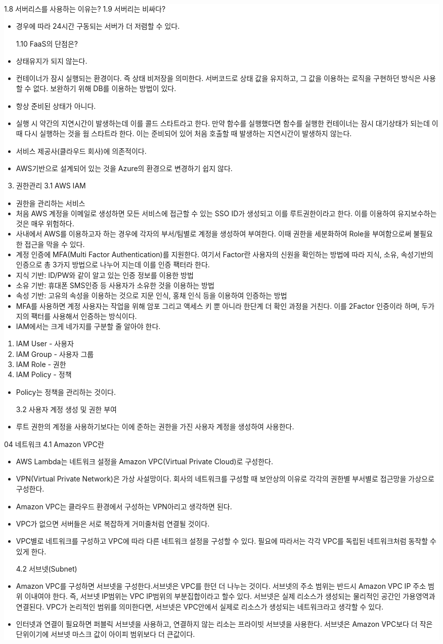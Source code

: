   1.8 서버리스를 사용하는 이유는?
  1.9 서버리는 비싸다?

- 경우에 따라 24시간 구동되는 서버가 더 저렴할 수 있다.

  1.10 FaaS의 단점은?

- 상태유지가 되지 않는다.
- 컨테이너가 잠시 실행되는 환경이다. 즉 상태 비저장을 의미한다. 서버코드로 상태 값을 유지하고, 그 값을 이용하는 로직을 구현하던 방식은 사용할 수 없다. 보완하기 위해 DB를 이용하는 방법이 있다.
- 항상 준비된 상태가 아니다.
- 실행 시 약간의 지연시간이 발생하는데 이를 콜드 스타트라고 한다. 만약 함수를 실행했다면 함수를 실행한 컨테이너는 잠시 대기상태가 되는데 이때 다시 실행하는 것을 웜 스타트라 한다. 이는 준비되어 있어 처음 호출할 때 발생하는 지연시간이 발생하지 않는다.
- 서비스 제공사(클라우드 회사)에 의존적이다.
- AWS기반으로 설계되어 있는 것을 Azure의 환경으로 변경하기 쉽지 않다.

3. 권한관리
   3.1 AWS IAM

- 권한을 관리하는 서비스
- 처음 AWS 계정을 이메일로 생성하면 모든 서비스에 접근할 수 있는 SSO ID가 생성되고 이를 루트권한이라고 한다. 이를 이용하여 유지보수하는 것은 매우 위험하다.
- 사내에서 AWS를 이용하고자 하는 경우에 각자의 부서/팀별로 계정을 생성하여 부여한다. 이때 권한을 세분화하여 Role을 부여함으로써 불필요한 접근을 막을 수 있다.
- 계정 인증에 MFA(Multi Factor Authentication)를 지원한다. 여기서 Factor란 사용자의 신원을 확인하는 방법에 따라 지식, 소유, 속성기반의 인증으로 총 3가지 방법으로 나누어 지는데 이를 인증 팩터라 한다.
- 지식 기반: ID/PW와 같이 알고 있는 인증 정보를 이용한 방법
- 소유 기반: 휴대폰 SMS인증 등 사용자가 소유한 것을 이용하는 방법
- 속성 기반: 고유의 속성을 이용하는 것으로 지문 인식, 홍채 인식 등을 이용하여 인증하는 방법
- MFA를 사용하면 계정 사용자는 작업을 위해 암포 그리고 액세스 키 뿐 아니라 한단계 더 확인 과정을 거친다. 이를 2Factor 인증이라 하며, 두가지의 팩터를 사용해서 인증하는 방식이다.
- IAM에서는 크게 네가지를 구분할 줄 알아야 한다.

1.  IAM User - 사용자
2.  IAM Group - 사용자 그룹
3.  IAM Role - 권한
4.  IAM Policy - 정책

- Policy는 정책을 관리하는 것이다.

  3.2 사용자 계정 생성 및 권한 부여

- 루트 권한의 계정을 사용하기보다는 이에 준하는 권한을 가진 사용자 계정을 생성하여 사용한다.

04 네트워크
4.1 Amazon VPC란

- AWS Lambda는 네트워크 설정을 Amazon VPC(Virtual Private Cloud)로 구성한다.
- VPN(Virtual Private Network)은 가상 사설망이다. 회사의 네트워크를 구성할 때 보안상의 이유로 각각의 권한별 부서별로 접근망을 가상으로 구성한다.
- Amazon VPC는 클라우드 환경에서 구성하는 VPN아리고 생각하면 된다.
- VPC가 없으면 서버들은 서로 복잡하게 거미줄처럼 연결될 것이다.
- VPC별로 네트워크를 구성하고 VPC에 따라 다른 네트워크 설정을 구성할 수 있다. 필요에 따라서는 각각 VPC를 독립된 네트워크처럼 동작할 수 있게 한다.

  4.2 서브넷(Subnet)

- Amazon VPC를 구성하면 서브넷을 구성한다.서브넷은 VPC를 한던 더 나누는 것이다. 서브넷의 주소 범위는 반드시 Amazon VPC IP 주소 범위 이내여야 한다. 즉, 서브넷 IP범위는 VPC IP범위의 부분집합이라고 할수 있다. 서브넷은 실제 리소스가 생성되는 물리적인 공간인 가용영역과 연결된다. VPC가 논리적인 범위를 의미한다면, 서브넷은 VPC안에서 실제로 리소스가 생성되는 네트워크라고 생각할 수 있다.
- 인터넷과 연결이 필요하면 퍼블릭 서브넷을 사용하고, 연결하지 않는 리소는 프라이빗 서브넷을 사용한다. 서브넷은 Amazon VPC보다 더 작은 단위이기에 서브넷 마스크 값이 아이피 범위보다 더 큰값이다.
